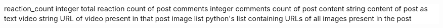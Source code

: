 <tr>
<td>
reaction_count
</td>
<td>
integer
</td>
<td>
total reaction count of post
</td>
</tr>


<tr>
<td>
comments
</td>
<td>
integer
</td>
<td>
comments count of post
</td>
</tr>

<tr>
<td>
content
</td>
<td>
 string
</td>
<td>
content of post as text
</td>
</tr>

<tr>
<td>
video
</td>
<td>
 string
</td>
<td>
URL of video present in that post
</td>
</tr>


<tr>
<td>
image
</td>
<td>
 list
</td>
<td>
python's list containing URLs of all images present in the post
</td>
</tr>
